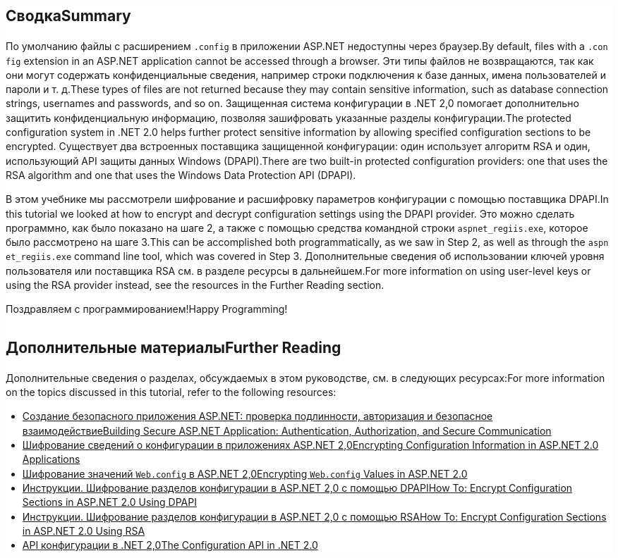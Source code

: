## <a name="summary"></a><span data-ttu-id="1d8d1-253">Сводка</span><span class="sxs-lookup"><span data-stu-id="1d8d1-253">Summary</span></span>

<span data-ttu-id="1d8d1-254">По умолчанию файлы с расширением `.config` в приложении ASP.NET недоступны через браузер.</span><span class="sxs-lookup"><span data-stu-id="1d8d1-254">By default, files with a `.config` extension in an ASP.NET application cannot be accessed through a browser.</span></span> <span data-ttu-id="1d8d1-255">Эти типы файлов не возвращаются, так как они могут содержать конфиденциальные сведения, например строки подключения к базе данных, имена пользователей и пароли и т. д.</span><span class="sxs-lookup"><span data-stu-id="1d8d1-255">These types of files are not returned because they may contain sensitive information, such as database connection strings, usernames and passwords, and so on.</span></span> <span data-ttu-id="1d8d1-256">Защищенная система конфигурации в .NET 2,0 помогает дополнительно защитить конфиденциальную информацию, позволяя зашифровать указанные разделы конфигурации.</span><span class="sxs-lookup"><span data-stu-id="1d8d1-256">The protected configuration system in .NET 2.0 helps further protect sensitive information by allowing specified configuration sections to be encrypted.</span></span> <span data-ttu-id="1d8d1-257">Существует два встроенных поставщика защищенной конфигурации: один использует алгоритм RSA и один, использующий API защиты данных Windows (DPAPI).</span><span class="sxs-lookup"><span data-stu-id="1d8d1-257">There are two built-in protected configuration providers: one that uses the RSA algorithm and one that uses the Windows Data Protection API (DPAPI).</span></span>

<span data-ttu-id="1d8d1-258">В этом учебнике мы рассмотрели шифрование и расшифровку параметров конфигурации с помощью поставщика DPAPI.</span><span class="sxs-lookup"><span data-stu-id="1d8d1-258">In this tutorial we looked at how to encrypt and decrypt configuration settings using the DPAPI provider.</span></span> <span data-ttu-id="1d8d1-259">Это можно сделать программно, как было показано на шаге 2, а также с помощью средства командной строки `aspnet_regiis.exe`, которое было рассмотрено на шаге 3.</span><span class="sxs-lookup"><span data-stu-id="1d8d1-259">This can be accomplished both programmatically, as we saw in Step 2, as well as through the `aspnet_regiis.exe` command line tool, which was covered in Step 3.</span></span> <span data-ttu-id="1d8d1-260">Дополнительные сведения об использовании ключей уровня пользователя или поставщика RSA см. в разделе ресурсы в дальнейшем.</span><span class="sxs-lookup"><span data-stu-id="1d8d1-260">For more information on using user-level keys or using the RSA provider instead, see the resources in the Further Reading section.</span></span>

<span data-ttu-id="1d8d1-261">Поздравляем с программированием!</span><span class="sxs-lookup"><span data-stu-id="1d8d1-261">Happy Programming!</span></span>

## <a name="further-reading"></a><span data-ttu-id="1d8d1-262">Дополнительные материалы</span><span class="sxs-lookup"><span data-stu-id="1d8d1-262">Further Reading</span></span>

<span data-ttu-id="1d8d1-263">Дополнительные сведения о разделах, обсуждаемых в этом руководстве, см. в следующих ресурсах:</span><span class="sxs-lookup"><span data-stu-id="1d8d1-263">For more information on the topics discussed in this tutorial, refer to the following resources:</span></span>

- [<span data-ttu-id="1d8d1-264">Создание безопасного приложения ASP.NET: проверка подлинности, авторизация и безопасное взаимодействие</span><span class="sxs-lookup"><span data-stu-id="1d8d1-264">Building Secure ASP.NET Application: Authentication, Authorization, and Secure Communication</span></span>](https://msdn.microsoft.com/library/aa302392.aspx)
- [<span data-ttu-id="1d8d1-265">Шифрование сведений о конфигурации в приложениях ASP.NET 2,0</span><span class="sxs-lookup"><span data-stu-id="1d8d1-265">Encrypting Configuration Information in ASP.NET 2.0 Applications</span></span>](http://aspnet.4guysfromrolla.com/articles/021506-1.aspx)
- [<span data-ttu-id="1d8d1-266">Шифрование значений `Web.config` в ASP.NET 2,0</span><span class="sxs-lookup"><span data-stu-id="1d8d1-266">Encrypting `Web.config` Values in ASP.NET 2.0</span></span>](https://weblogs.asp.net/scottgu/archive/2006/01/09/434893.aspx)
- [<span data-ttu-id="1d8d1-267">Инструкции. Шифрование разделов конфигурации в ASP.NET 2,0 с помощью DPAPI</span><span class="sxs-lookup"><span data-stu-id="1d8d1-267">How To: Encrypt Configuration Sections in ASP.NET 2.0 Using DPAPI</span></span>](https://msdn.microsoft.com/library/ms998280.aspx)
- [<span data-ttu-id="1d8d1-268">Инструкции. Шифрование разделов конфигурации в ASP.NET 2,0 с помощью RSA</span><span class="sxs-lookup"><span data-stu-id="1d8d1-268">How To: Encrypt Configuration Sections in ASP.NET 2.0 Using RSA</span></span>](https://msdn.microsoft.com/library/ms998283.aspx)
- [<span data-ttu-id="1d8d1-269">API конфигурации в .NET 2,0</span><span class="sxs-lookup"><span data-stu-id="1d8d1-269">The Configuration API in .NET 2.0</span></span>](http://www.odetocode.com/Articles/418.aspx)